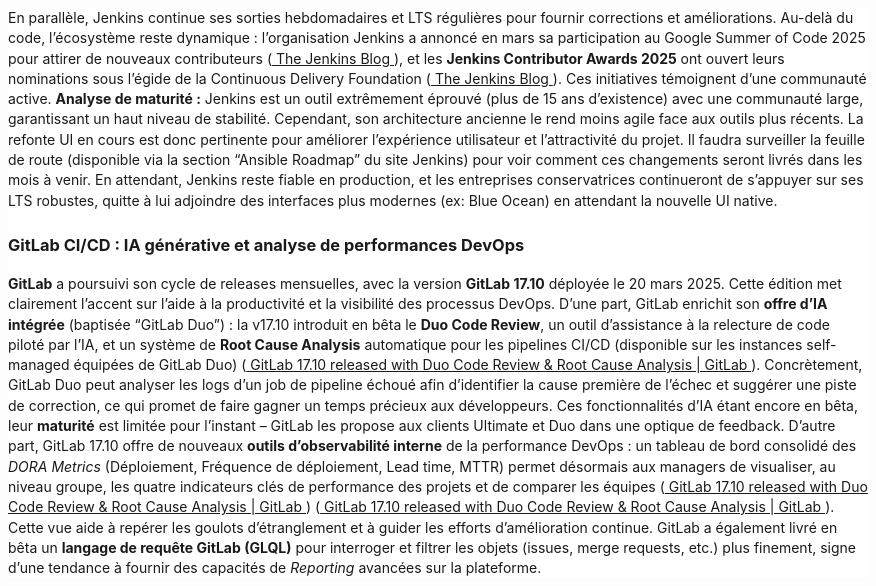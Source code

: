 En parallèle, Jenkins continue ses sorties hebdomadaires et LTS régulières pour fournir corrections et améliorations. Au-delà du code, l’écosystème reste dynamique : l’organisation Jenkins a annoncé en mars sa participation au Google Summer of Code 2025 pour attirer de nouveaux contributeurs ([
The Jenkins Blog
](https://www.jenkins.io/blog/#:~:text=,and%20guide%20GSoC%20contributors%2C%20we)), et les **Jenkins Contributor Awards 2025** ont ouvert leurs nominations sous l’égide de la Continuous Delivery Foundation ([
The Jenkins Blog
](https://www.jenkins.io/blog/#:~:text=,Vote%20Voting%20begins%20on%20April)). Ces initiatives témoignent d’une communauté active. **Analyse de maturité :** Jenkins est un outil extrêmement éprouvé (plus de 15 ans d’existence) avec une communauté large, garantissant un haut niveau de stabilité. Cependant, son architecture ancienne le rend moins agile face aux outils plus récents. La refonte UI en cours est donc pertinente pour améliorer l’expérience utilisateur et l’attractivité du projet. Il faudra surveiller la feuille de route (disponible via la section “Ansible Roadmap” du site Jenkins) pour voir comment ces changements seront livrés dans les mois à venir. En attendant, Jenkins reste fiable en production, et les entreprises conservatrices continueront de s’appuyer sur ses LTS robustes, quitte à lui adjoindre des interfaces plus modernes (ex: Blue Ocean) en attendant la nouvelle UI native.

### GitLab CI/CD : IA générative et analyse de performances DevOps

**GitLab** a poursuivi son cycle de releases mensuelles, avec la version **GitLab 17.10** déployée le 20 mars 2025. Cette édition met clairement l’accent sur l’aide à la productivité et la visibilité des processus DevOps. D’une part, GitLab enrichit son **offre d’IA intégrée** (baptisée “GitLab Duo”) : la v17.10 introduit en bêta le **Duo Code Review**, un outil d’assistance à la relecture de code piloté par l’IA, et un système de **Root Cause Analysis** automatique pour les pipelines CI/CD (disponible sur les instances self-managed équipées de GitLab Duo) ([
GitLab 17.10 released with Duo Code Review & Root Cause Analysis
|
GitLab
](https://about.gitlab.com/releases/2025/03/20/gitlab-17-10-released/#:~:text=GitLab%2017,DORA%20Metrics%20and%20much%20more)). Concrètement, GitLab Duo peut analyser les logs d’un job de pipeline échoué afin d’identifier la cause première de l’échec et suggérer une piste de correction, ce qui promet de faire gagner un temps précieux aux développeurs. Ces fonctionnalités d’IA étant encore en bêta, leur **maturité** est limitée pour l’instant – GitLab les propose aux clients Ultimate et Duo dans une optique de feedback. D’autre part, GitLab 17.10 offre de nouveaux **outils d’observabilité interne** de la performance DevOps : un tableau de bord consolidé des *DORA Metrics* (Déploiement, Fréquence de déploiement, Lead time, MTTR) permet désormais aux managers de visualiser, au niveau groupe, les quatre indicateurs clés de performance des projets et de comparer les équipes ([
GitLab 17.10 released with Duo Code Review & Root Cause Analysis
|
GitLab
](https://about.gitlab.com/releases/2025/03/20/gitlab-17-10-released/#:~:text=New%20visualization%20of%20DevOps%20performance,with%20DORA%20metrics%20across%20projects)) ([
GitLab 17.10 released with Duo Code Review & Root Cause Analysis
|
GitLab
](https://about.gitlab.com/releases/2025/03/20/gitlab-17-10-released/#:~:text=The%20DORA%20metrics%20are%20available,DevOps%20health%20top%20to%20bottom)). Cette vue aide à repérer les goulots d’étranglement et à guider les efforts d’amélioration continue. GitLab a également livré en bêta un **langage de requête GitLab (GLQL)** pour interroger et filtrer les objets (issues, merge requests, etc.) plus finement, signe d’une tendance à fournir des capacités de *Reporting* avancées sur la plateforme.

